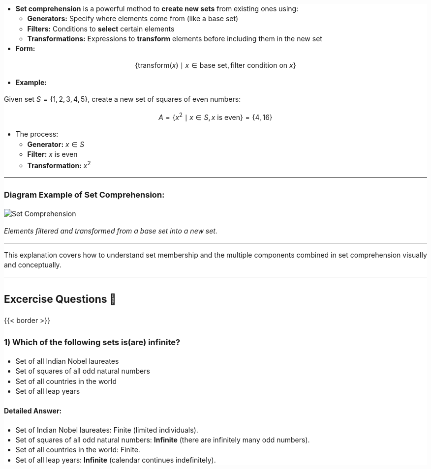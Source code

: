 - **Set comprehension** is a powerful method to **create new sets** from existing ones using:
    - **Generators:** Specify where elements come from (like a base set)
    - **Filters:** Conditions to **select** certain elements
    - **Transformations:** Expressions to **transform** elements before including them in the new set
- **Form:**

$$
\{ \text{transform}(x) \mid x \in \text{base set}, \text{filter condition on } x \}
$$
- **Example:**

Given set $S = \{1, 2, 3, 4, 5\}$, create a new set of squares of even numbers:

$$
A = \{ x^2 \mid x \in S, x \text{ is even} \} = \{4, 16\}
$$
- The process:
    - **Generator:** $x \in S$
    - **Filter:** $x \text{ is even}$
    - **Transformation:** $x^2$

***

### Diagram Example of Set Comprehension:

![Set Comprehension](https://www.cs.cmu.edu/afs/cs/academic/class/15671-f95/www/lectures/03_sets_rels/03_Sets,_Relns,_Fns.014.gif)

*Elements filtered and transformed from a base set into a new set.*

***

This explanation covers how to understand set membership and the multiple components combined in set comprehension visually and conceptually.

***

## Excercise Questions 🤯

{{< border >}}

### 1) Which of the following sets is(are) infinite?

- Set of all Indian Nobel laureates
- Set of squares of all odd natural numbers
- Set of all countries in the world
- Set of all leap years


#### **Detailed Answer:**

- Set of Indian Nobel laureates: Finite (limited individuals).
- Set of squares of all odd natural numbers: **Infinite** (there are infinitely many odd numbers).
- Set of all countries in the world: Finite.
- Set of all leap years: **Infinite** (calendar continues indefinitely).
